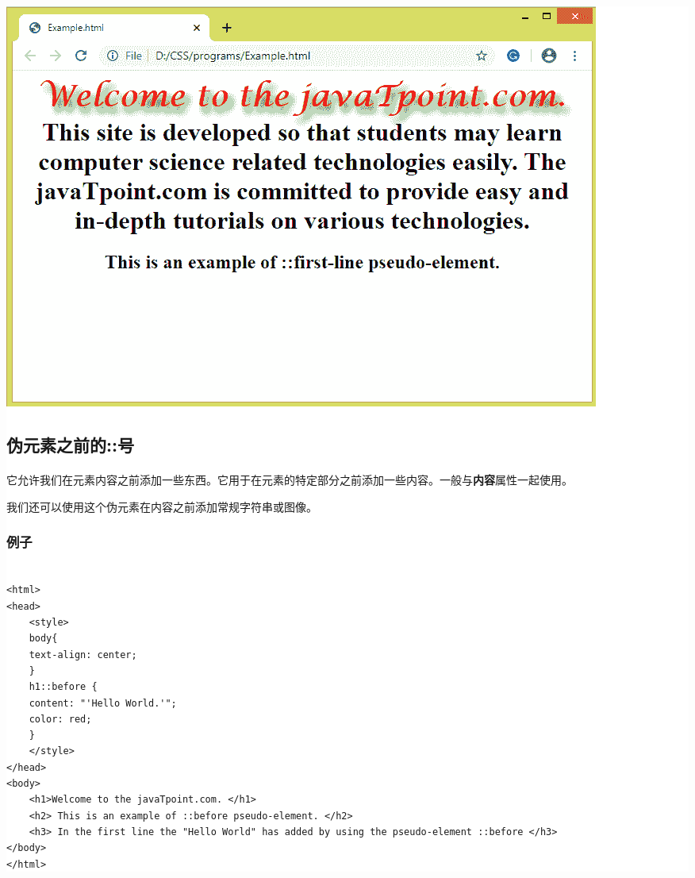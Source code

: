 ![CSS Pseudo-elements](img/91c92f793e8ad64d6d74e9df978f658c.png)

## 伪元素之前的::号

它允许我们在元素内容之前添加一些东西。它用于在元素的特定部分之前添加一些内容。一般与**内容**属性一起使用。

我们还可以使用这个伪元素在内容之前添加常规字符串或图像。

### 例子

```

<html> 
<head> 
    <style> 
	body{
	text-align: center;
	}
    h1::before { 
	content: "'Hello World.'";
	color: red;
    } 
    </style> 
</head> 
<body> 
    <h1>Welcome to the javaTpoint.com. </h1> 
	<h2> This is an example of ::before pseudo-element. </h2>
	<h3> In the first line the "Hello World" has added by using the pseudo-element ::before </h3>
</body> 
</html>

```
